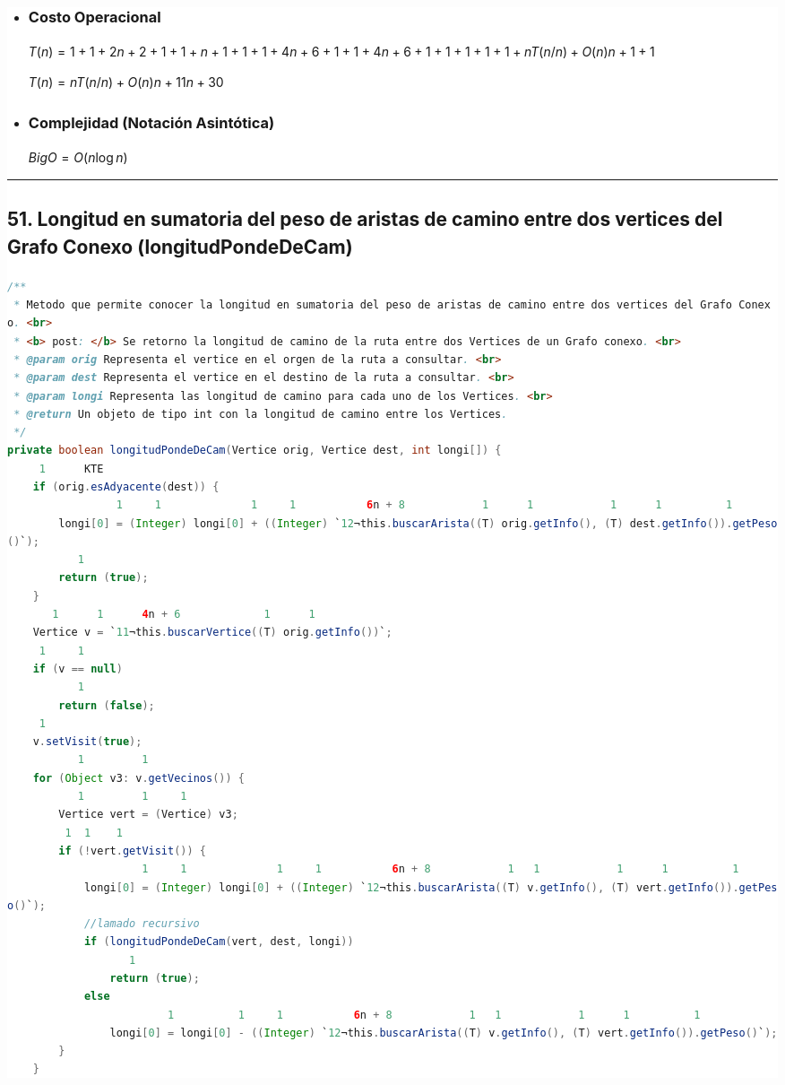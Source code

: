 * ### __Costo Operacional__

  $T({n}) = 1 + 1 + 2n + 2 + 1 + 1 + n + 1 + 1 + 1 + 4n + 6 + 1 + 1 + 4n + 6 + 1 + 1 + 1 + 1 + 1 + nT(n/n)+O(n)n + 1 + 1$

  $T({n}) = nT(n/n)+O(n)n + 11n + 30$

* ### __Complejidad (Notación Asintótica)__

  $Big O = O({n \log n})$

***

## __51. Longitud en sumatoria del peso de aristas de camino entre dos vertices del Grafo Conexo (longitudPondeDeCam)__

```java
/**
 * Metodo que permite conocer la longitud en sumatoria del peso de aristas de camino entre dos vertices del Grafo Conexo. <br>
 * <b> post: </b> Se retorno la longitud de camino de la ruta entre dos Vertices de un Grafo conexo. <br>
 * @param orig Representa el vertice en el orgen de la ruta a consultar. <br>
 * @param dest Representa el vertice en el destino de la ruta a consultar. <br>
 * @param longi Representa las longitud de camino para cada uno de los Vertices. <br>
 * @return Un objeto de tipo int con la longitud de camino entre los Vertices.
 */
private boolean longitudPondeDeCam(Vertice orig, Vertice dest, int longi[]) {
     1      KTE
    if (orig.esAdyacente(dest)) {
                 1     1              1     1           6n + 8            1      1            1      1          1
        longi[0] = (Integer) longi[0] + ((Integer) `12¬this.buscarArista((T) orig.getInfo(), (T) dest.getInfo()).getPeso()`);
           1
        return (true);
    }
       1      1      4n + 6             1      1
    Vertice v = `11¬this.buscarVertice((T) orig.getInfo())`;
     1     1
    if (v == null)
           1
        return (false);
     1
    v.setVisit(true);
           1         1
    for (Object v3: v.getVecinos()) {
           1         1     1
        Vertice vert = (Vertice) v3;
         1  1    1
        if (!vert.getVisit()) {
                     1     1              1     1           6n + 8            1   1            1      1          1
            longi[0] = (Integer) longi[0] + ((Integer) `12¬this.buscarArista((T) v.getInfo(), (T) vert.getInfo()).getPeso()`);
            //lamado recursivo   
            if (longitudPondeDeCam(vert, dest, longi))
                   1
                return (true);
            else
                         1          1     1           6n + 8            1   1            1      1          1
                longi[0] = longi[0] - ((Integer) `12¬this.buscarArista((T) v.getInfo(), (T) vert.getInfo()).getPeso()`);
        }
    }
```